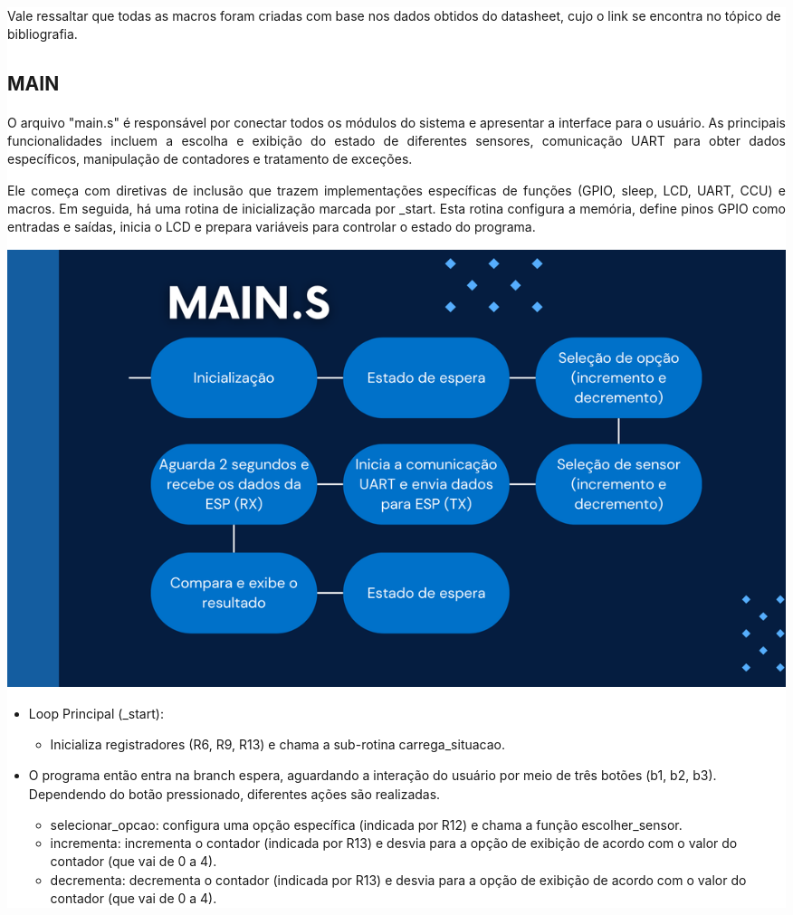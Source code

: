 Vale ressaltar que todas as macros foram criadas com base nos dados obtidos do datasheet, cujo o link se encontra no tópico de bibliografia.

<h2>MAIN</h2>

<p align="justify">O arquivo "main.s" é responsável por conectar todos os módulos do sistema e apresentar a interface para o usuário. As principais funcionalidades incluem a escolha e exibição do estado de diferentes sensores, comunicação UART para obter dados específicos, manipulação de contadores e tratamento de exceções.</p>

<p align="justify">Ele começa com diretivas de inclusão que trazem implementações específicas de funções (GPIO, sleep, LCD, UART, CCU) e macros. Em seguida, há uma rotina de inicialização marcada por _start. Esta rotina configura a memória, define pinos GPIO como entradas e saídas, inicia o LCD e prepara variáveis para controlar o estado do programa.</p>

![Fluxo de execução da main.s](apresentacao/fluxo_main.png)

- Loop Principal (_start):

   - Inicializa registradores (R6, R9, R13) e chama a sub-rotina carrega_situacao.

- O programa então entra na branch espera, aguardando a interação do usuário por meio de três botões (b1, b2, b3). Dependendo do botão pressionado, diferentes ações são realizadas.

   - selecionar_opcao: configura uma opção específica (indicada por R12) e chama a função escolher_sensor.
   - incrementa: incrementa o contador (indicada por R13) e desvia para a opção de exibição de acordo com o valor do contador (que vai de 0 a 4).
   - decrementa: decrementa o contador (indicada por R13) e desvia para a opção de exibição de acordo com o valor do contador (que vai de 0 a 4).
